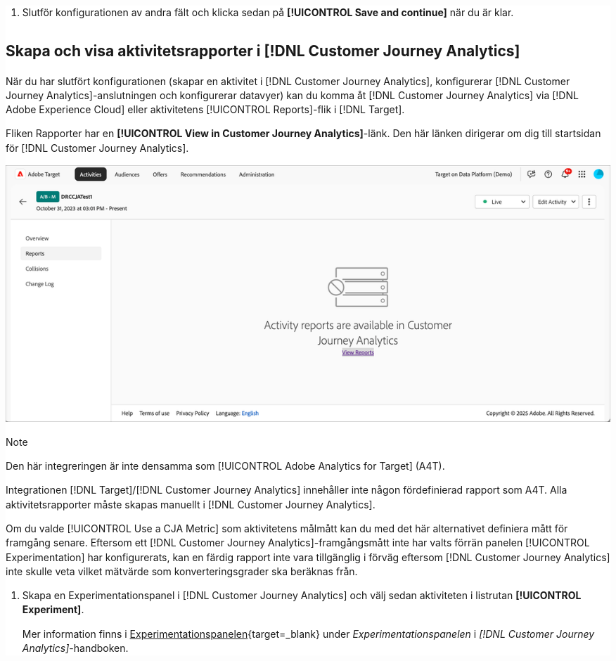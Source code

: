 1. Slutför konfigurationen av andra fält och klicka sedan på **[!UICONTROL Save and continue]** när du är klar.

## Skapa och visa aktivitetsrapporter i [!DNL Customer Journey Analytics]

När du har slutfört konfigurationen (skapar en aktivitet i [!DNL Customer Journey Analytics], konfigurerar [!DNL Customer Journey Analytics]-anslutningen och konfigurerar datavyer) kan du komma åt [!DNL Customer Journey Analytics] via [!DNL Adobe Experience Cloud] eller aktivitetens [!UICONTROL Reports]-flik i [!DNL Target].

Fliken Rapporter har en **[!UICONTROL View in Customer Journey Analytics]**-länk. Den här länken dirigerar om dig till startsidan för [!DNL Customer Journey Analytics].

![CJA rapportlänk](/help/main/c-integrating-target-with-mac/cja/assets/report-link.png)

>[!NOTE]
>
>Den här integreringen är inte densamma som [!UICONTROL Adobe Analytics for Target] (A4T).
>
>Integrationen [!DNL Target]/[!DNL Customer Journey Analytics] innehåller inte någon fördefinierad rapport som A4T. Alla aktivitetsrapporter måste skapas manuellt i [!DNL Customer Journey Analytics].
>
>Om du valde [!UICONTROL Use a CJA Metric] som aktivitetens målmått kan du med det här alternativet definiera mått för framgång senare. Eftersom ett [!DNL Customer Journey Analytics]-framgångsmått inte har valts förrän panelen [!UICONTROL Experimentation] har konfigurerats, kan en färdig rapport inte vara tillgänglig i förväg eftersom [!DNL Customer Journey Analytics] inte skulle veta vilket mätvärde som konverteringsgrader ska beräknas från.

1. Skapa en Experimentationspanel i [!DNL Customer Journey Analytics] och välj sedan aktiviteten i listrutan **[!UICONTROL Experiment]**.

   Mer information finns i [Experimentationspanelen](https://experienceleague.adobe.com/en/docs/analytics-platform/using/cja-workspace/panels/experimentation?lang=en#use){target=_blank} under *Experimentationspanelen* i *[!DNL Customer Journey Analytics]*-handboken.

